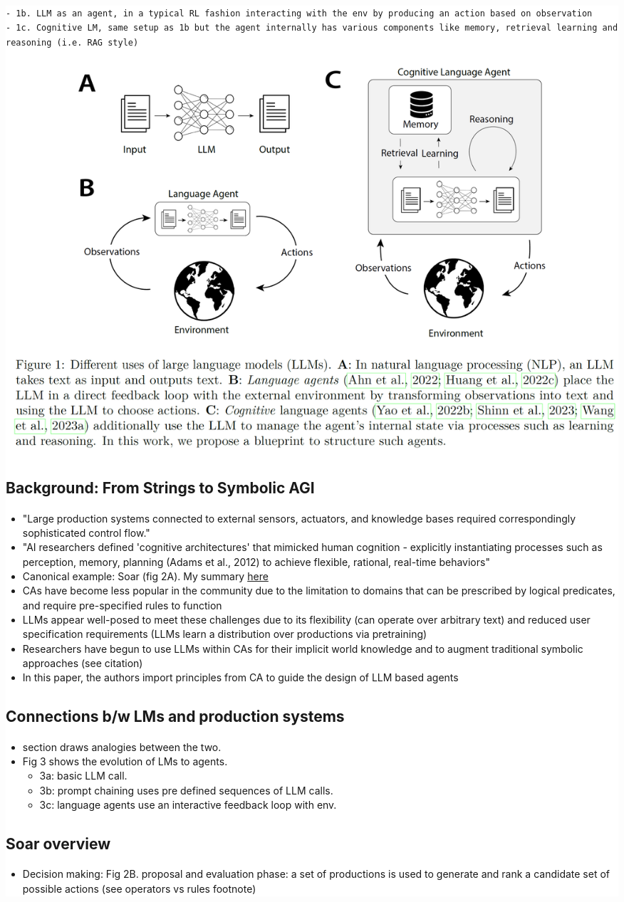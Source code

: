     - 1b. LLM as an agent, in a typical RL fashion interacting with the env by producing an action based on observation
    - 1c. Cognitive LM, same setup as 1b but the agent internally has various components like memory, retrieval learning and reasoning (i.e. RAG style)
![](assets/Pasted%20image%2020241024131605.png)
## Background: From Strings to Symbolic AGI
- "Large production systems connected to external sensors, actuators, and knowledge bases required correspondingly sophisticated control flow."
- "AI researchers defined 'cognitive architectures' that mimicked human cognition - explicitly instantiating processes such as perception, memory, planning (Adams et al., 2012) to achieve flexible, rational, real-time behaviors"
- Canonical example: Soar (fig 2A). My summary [here](soar.md)
- CAs have become less popular in the community due to the limitation to domains that can be prescribed by logical predicates, and require pre-specified rules to function
- LLMs appear well-posed to meet these challenges due to its flexibility (can operate over arbitrary text) and reduced user specification requirements (LLMs learn a distribution over productions via pretraining)
- Researchers have begun to use LLMs within CAs for their implicit world knowledge and to augment traditional symbolic approaches (see citation)
- In this paper, the authors import principles from CA to guide the design of LLM based agents
## Connections b/w LMs and production systems
- section draws analogies between the two. 
- Fig 3 shows the evolution of LMs to agents. 
	- 3a: basic LLM call. 
	- 3b: prompt chaining uses pre defined sequences of LLM calls. 
	- 3c: language agents use an interactive feedback loop with env.

## Soar overview
- Decision making: Fig 2B. proposal and evaluation phase: a set of productions is used to generate and rank a candidate set of possible actions (see operators vs rules footnote)